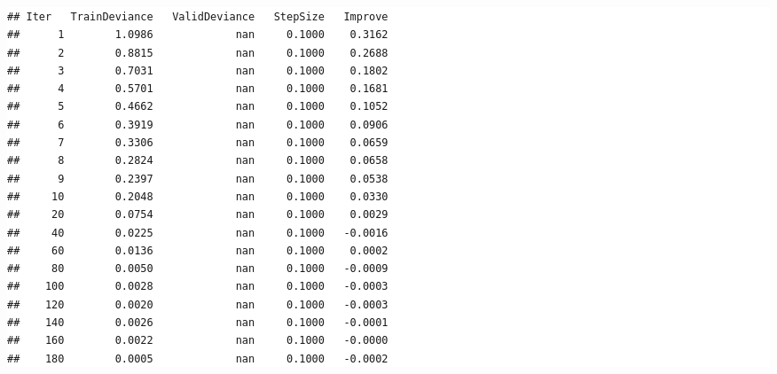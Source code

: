     ## Iter   TrainDeviance   ValidDeviance   StepSize   Improve
    ##      1        1.0986             nan     0.1000    0.3162
    ##      2        0.8815             nan     0.1000    0.2688
    ##      3        0.7031             nan     0.1000    0.1802
    ##      4        0.5701             nan     0.1000    0.1681
    ##      5        0.4662             nan     0.1000    0.1052
    ##      6        0.3919             nan     0.1000    0.0906
    ##      7        0.3306             nan     0.1000    0.0659
    ##      8        0.2824             nan     0.1000    0.0658
    ##      9        0.2397             nan     0.1000    0.0538
    ##     10        0.2048             nan     0.1000    0.0330
    ##     20        0.0754             nan     0.1000    0.0029
    ##     40        0.0225             nan     0.1000   -0.0016
    ##     60        0.0136             nan     0.1000    0.0002
    ##     80        0.0050             nan     0.1000   -0.0009
    ##    100        0.0028             nan     0.1000   -0.0003
    ##    120        0.0020             nan     0.1000   -0.0003
    ##    140        0.0026             nan     0.1000   -0.0001
    ##    160        0.0022             nan     0.1000   -0.0000
    ##    180        0.0005             nan     0.1000   -0.0002